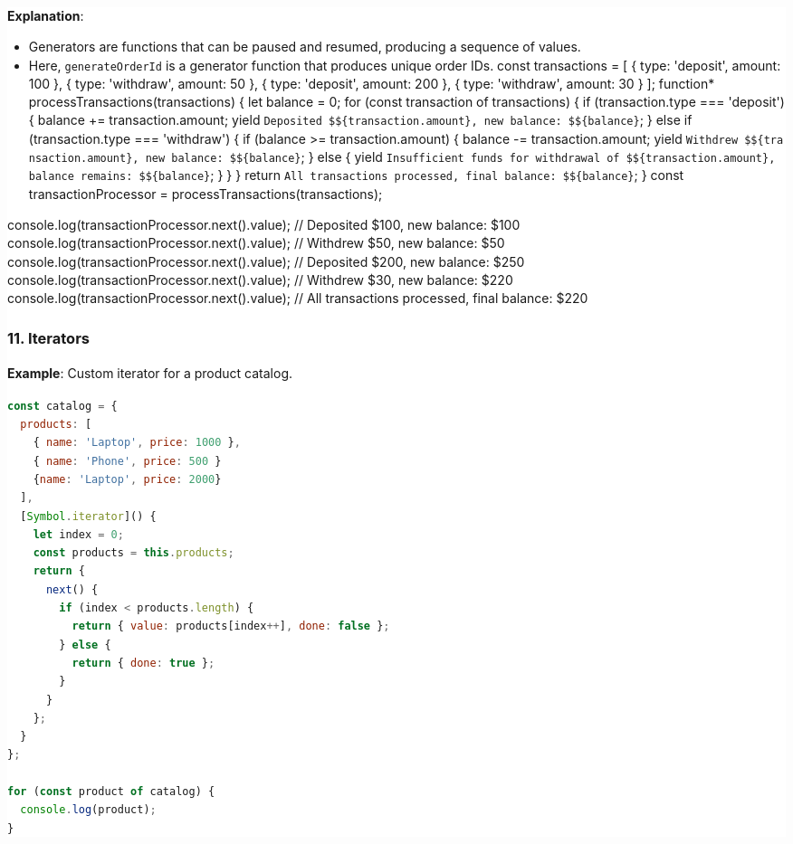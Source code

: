 **Explanation**: 
- Generators are functions that can be paused and resumed, producing a sequence of values.
- Here, `generateOrderId` is a generator function that produces unique order IDs.
const transactions = [
    { type: 'deposit', amount: 100 },
    { type: 'withdraw', amount: 50 },
    { type: 'deposit', amount: 200 },
    { type: 'withdraw', amount: 30 }
];
function* processTransactions(transactions) {
    let balance = 0;
    for (const transaction of transactions) {
        if (transaction.type === 'deposit') {
            balance += transaction.amount;
            yield `Deposited $${transaction.amount}, new balance: $${balance}`;
        } else if (transaction.type === 'withdraw') {
            if (balance >= transaction.amount) {
                balance -= transaction.amount;
                yield `Withdrew $${transaction.amount}, new balance: $${balance}`;
            } else {
                yield `Insufficient funds for withdrawal of $${transaction.amount}, balance remains: $${balance}`;
            }
        }
    }
    return `All transactions processed, final balance: $${balance}`;
}
const transactionProcessor = processTransactions(transactions);

console.log(transactionProcessor.next().value); // Deposited $100, new balance: $100
console.log(transactionProcessor.next().value); // Withdrew $50, new balance: $50
console.log(transactionProcessor.next().value); // Deposited $200, new balance: $250
console.log(transactionProcessor.next().value); // Withdrew $30, new balance: $220
console.log(transactionProcessor.next().value); // All transactions processed, final balance: $220


### 11. Iterators

**Example**: Custom iterator for a product catalog.

```javascript
const catalog = {
  products: [
    { name: 'Laptop', price: 1000 },
    { name: 'Phone', price: 500 }
    {name: 'Laptop', price: 2000}
  ],
  [Symbol.iterator]() {
    let index = 0;
    const products = this.products;
    return {
      next() {
        if (index < products.length) {
          return { value: products[index++], done: false };
        } else {
          return { done: true };
        }
      }
    };
  }
};

for (const product of catalog) {
  console.log(product);
}
```


  [Symbol('id')]: 'P123'